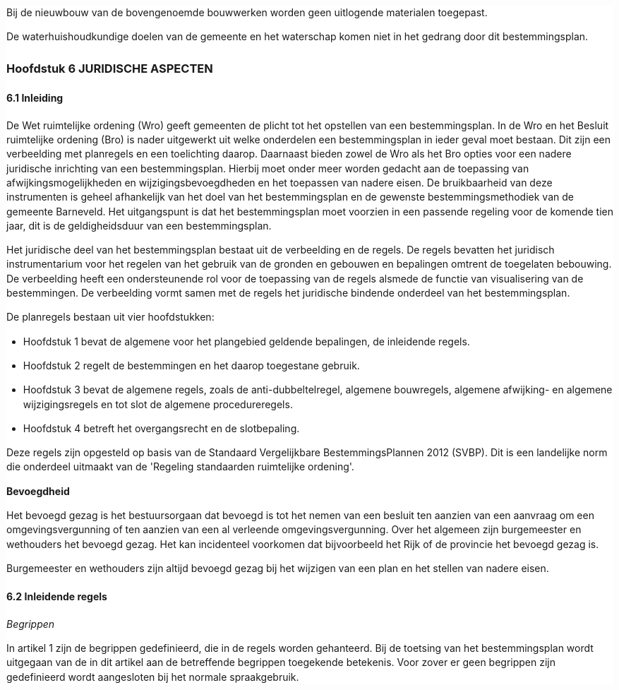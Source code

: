 Bij de nieuwbouw van de bovengenoemde bouwwerken worden geen uitlogende materialen toegepast.

De waterhuishoudkundige doelen van de gemeente en het waterschap komen niet in het gedrang door dit bestemmingsplan.

### Hoofdstuk 6 JURIDISCHE ASPECTEN

#### 6\.1 Inleiding

De Wet ruimtelijke ordening (Wro) geeft gemeenten de plicht tot het opstellen van een bestemmingsplan. In de Wro en het Besluit ruimtelijke ordening (Bro) is nader uitgewerkt uit welke onderdelen een bestemmingsplan in ieder geval moet bestaan. Dit zijn een verbeelding met planregels en een toelichting daarop. Daarnaast bieden zowel de Wro als het Bro opties voor een nadere juridische inrichting van een bestemmingsplan. Hierbij moet onder meer worden gedacht aan de toepassing van afwijkingsmogelijkheden en wijzigingsbevoegdheden en het toepassen van nadere eisen. De bruikbaarheid van deze instrumenten is geheel afhankelijk van het doel van het bestemmingsplan en de gewenste bestemmingsmethodiek van de gemeente Barneveld. Het uitgangspunt is dat het bestemmingsplan moet voorzien in een passende regeling voor de komende tien jaar, dit is de geldigheidsduur van een bestemmingsplan.

Het juridische deel van het bestemmingsplan bestaat uit de verbeelding en de regels. De regels bevatten het juridisch instrumentarium voor het regelen van het gebruik van de gronden en gebouwen en bepalingen omtrent de toegelaten bebouwing. De verbeelding heeft een ondersteunende rol voor de toepassing van de regels alsmede de functie van visualisering van de bestemmingen. De verbeelding vormt samen met de regels het juridische bindende onderdeel van het bestemmingsplan.

De planregels bestaan uit vier hoofdstukken:

* Hoofdstuk 1 bevat de algemene voor het plangebied geldende bepalingen, de inleidende regels.

* Hoofdstuk 2 regelt de bestemmingen en het daarop toegestane gebruik.

* Hoofdstuk 3 bevat de algemene regels, zoals de anti\-dubbeltelregel, algemene bouwregels, algemene afwijking\- en algemene wijzigingsregels en tot slot de algemene procedureregels.

* Hoofdstuk 4 betreft het overgangsrecht en de slotbepaling.

Deze regels zijn opgesteld op basis van de Standaard Vergelijkbare BestemmingsPlannen 2012 (SVBP). Dit is een landelijke norm die onderdeel uitmaakt van de 'Regeling standaarden ruimtelijke ordening'.

**Bevoegdheid**

Het bevoegd gezag is het bestuursorgaan dat bevoegd is tot het nemen van een besluit ten aanzien van een aanvraag om een omgevingsvergunning of ten aanzien van een al verleende omgevingsvergunning. Over het algemeen zijn burgemeester en wethouders het bevoegd gezag. Het kan incidenteel voorkomen dat bijvoorbeeld het Rijk of de provincie het bevoegd gezag is.

Burgemeester en wethouders zijn altijd bevoegd gezag bij het wijzigen van een plan en het stellen van nadere eisen.

#### 6\.2 Inleidende regels

*Begrippen*

In artikel 1 zijn de begrippen gedefinieerd, die in de regels worden gehanteerd. Bij de toetsing van het bestemmingsplan wordt uitgegaan van de in dit artikel aan de betreffende begrippen toegekende betekenis. Voor zover er geen begrippen zijn gedefinieerd wordt aangesloten bij het normale spraakgebruik.
